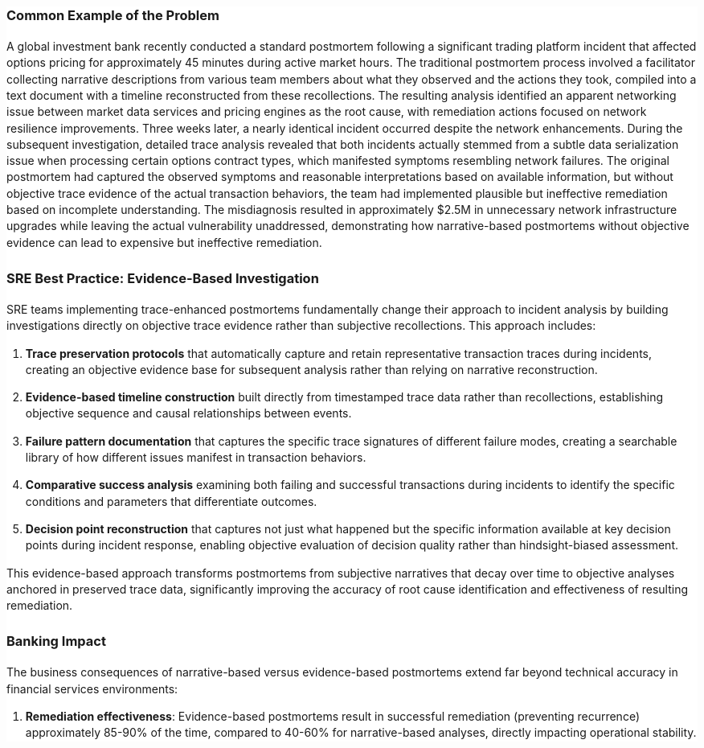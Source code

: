 ### Common Example of the Problem

A global investment bank recently conducted a standard postmortem following a significant trading platform incident that affected options pricing for approximately 45 minutes during active market hours. The traditional postmortem process involved a facilitator collecting narrative descriptions from various team members about what they observed and the actions they took, compiled into a text document with a timeline reconstructed from these recollections. The resulting analysis identified an apparent networking issue between market data services and pricing engines as the root cause, with remediation actions focused on network resilience improvements. Three weeks later, a nearly identical incident occurred despite the network enhancements. During the subsequent investigation, detailed trace analysis revealed that both incidents actually stemmed from a subtle data serialization issue when processing certain options contract types, which manifested symptoms resembling network failures. The original postmortem had captured the observed symptoms and reasonable interpretations based on available information, but without objective trace evidence of the actual transaction behaviors, the team had implemented plausible but ineffective remediation based on incomplete understanding. The misdiagnosis resulted in approximately $2.5M in unnecessary network infrastructure upgrades while leaving the actual vulnerability unaddressed, demonstrating how narrative-based postmortems without objective evidence can lead to expensive but ineffective remediation.

### SRE Best Practice: Evidence-Based Investigation

SRE teams implementing trace-enhanced postmortems fundamentally change their approach to incident analysis by building investigations directly on objective trace evidence rather than subjective recollections. This approach includes:

1. **Trace preservation protocols** that automatically capture and retain representative transaction traces during incidents, creating an objective evidence base for subsequent analysis rather than relying on narrative reconstruction.

2. **Evidence-based timeline construction** built directly from timestamped trace data rather than recollections, establishing objective sequence and causal relationships between events.

3. **Failure pattern documentation** that captures the specific trace signatures of different failure modes, creating a searchable library of how different issues manifest in transaction behaviors.

4. **Comparative success analysis** examining both failing and successful transactions during incidents to identify the specific conditions and parameters that differentiate outcomes.

5. **Decision point reconstruction** that captures not just what happened but the specific information available at key decision points during incident response, enabling objective evaluation of decision quality rather than hindsight-biased assessment.

This evidence-based approach transforms postmortems from subjective narratives that decay over time to objective analyses anchored in preserved trace data, significantly improving the accuracy of root cause identification and effectiveness of resulting remediation.

### Banking Impact

The business consequences of narrative-based versus evidence-based postmortems extend far beyond technical accuracy in financial services environments:

1. **Remediation effectiveness**: Evidence-based postmortems result in successful remediation (preventing recurrence) approximately 85-90% of the time, compared to 40-60% for narrative-based analyses, directly impacting operational stability.
